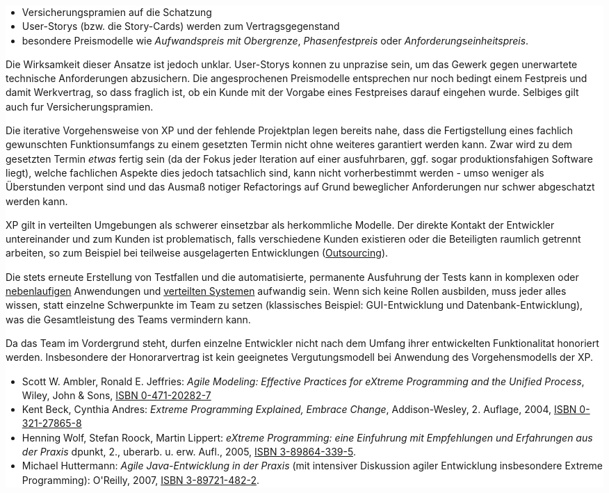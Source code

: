   * Versicherungspramien auf die Schatzung
  * User-Storys (bzw. die Story-Cards) werden zum Vertragsgegenstand
  * besondere Preismodelle wie _Aufwandspreis mit Obergrenze_, _Phasenfestpreis_ oder _Anforderungseinheitspreis_.

Die Wirksamkeit dieser Ansatze ist jedoch unklar. User-Storys konnen zu unprazise sein, um das Gewerk gegen unerwartete technische Anforderungen abzusichern. Die angesprochenen Preismodelle entsprechen nur noch bedingt einem Festpreis und damit Werkvertrag, so dass fraglich ist, ob ein Kunde mit der Vorgabe eines Festpreises darauf eingehen wurde. Selbiges gilt auch fur Versicherungspramien.

Die iterative Vorgehensweise von XP und der fehlende Projektplan legen bereits nahe, dass die Fertigstellung eines fachlich gewunschten Funktionsumfangs zu einem gesetzten Termin nicht ohne weiteres garantiert werden kann. Zwar wird zu dem gesetzten Termin _etwas_ fertig sein (da der Fokus jeder Iteration auf einer ausfuhrbaren, ggf. sogar produktionsfahigen Software liegt), welche fachlichen Aspekte dies jedoch tatsachlich sind, kann nicht vorherbestimmt werden - umso weniger als Überstunden verpont sind und das Ausmaß notiger Refactorings auf Grund beweglicher Anforderungen nur schwer abgeschatzt werden kann.

XP gilt in verteilten Umgebungen als schwerer einsetzbar als herkommliche Modelle. Der direkte Kontakt der Entwickler untereinander und zum Kunden ist problematisch, falls verschiedene Kunden existieren oder die Beteiligten raumlich getrennt arbeiten, so zum Beispiel bei teilweise ausgelagerten Entwicklungen ([Outsourcing](https://de.m.wikipedia.org/wiki/Outsourcing)).

Die stets erneute Erstellung von Testfallen und die automatisierte, permanente Ausfuhrung der Tests kann in komplexen oder [nebenlaufigen](https://de.m.wikipedia.org/wiki/Nebenl%C3%A4ufigkeit) Anwendungen und [verteilten Systemen](https://de.m.wikipedia.org/wiki/Verteiltes_System) aufwandig sein. Wenn sich keine Rollen ausbilden, muss jeder alles wissen, statt einzelne Schwerpunkte im Team zu setzen (klassisches Beispiel: GUI-Entwicklung und Datenbank-Entwicklung), was die Gesamtleistung des Teams vermindern kann.

Da das Team im Vordergrund steht, durfen einzelne Entwickler nicht nach dem Umfang ihrer entwickelten Funktionalitat honoriert werden. Insbesondere der Honorarvertrag ist kein geeignetes Vergutungsmodell bei Anwendung des Vorgehensmodells der XP.

  * Scott W. Ambler, Ronald E. Jeffries: _Agile Modeling: Effective Practices for eXtreme Programming and the Unified Process_, Wiley, John & Sons, [ISBN 0-471-20282-7](https://de.m.wikipedia.org/wiki/Spezial:ISBN-Suche/0471202827)
  * Kent Beck, Cynthia Andres: _Extreme Programming Explained, Embrace Change_, Addison-Wesley, 2. Auflage, 2004, [ISBN 0-321-27865-8](https://de.m.wikipedia.org/wiki/Spezial:ISBN-Suche/0321278658)
  * Henning Wolf, Stefan Roock, Martin Lippert: _eXtreme Programming: eine Einfuhrung mit Empfehlungen und Erfahrungen aus der Praxis_ dpunkt, 2., uberarb. u. erw. Aufl., 2005, [ISBN 3-89864-339-5](https://de.m.wikipedia.org/wiki/Spezial:ISBN-Suche/3898643395).
  * Michael Huttermann: _Agile Java-Entwicklung in der Praxis_ (mit intensiver Diskussion agiler Entwicklung insbesondere Extreme Programming): O'Reilly, 2007, [ISBN 3-89721-482-2](https://de.m.wikipedia.org/wiki/Spezial:ISBN-Suche/3897214822).

